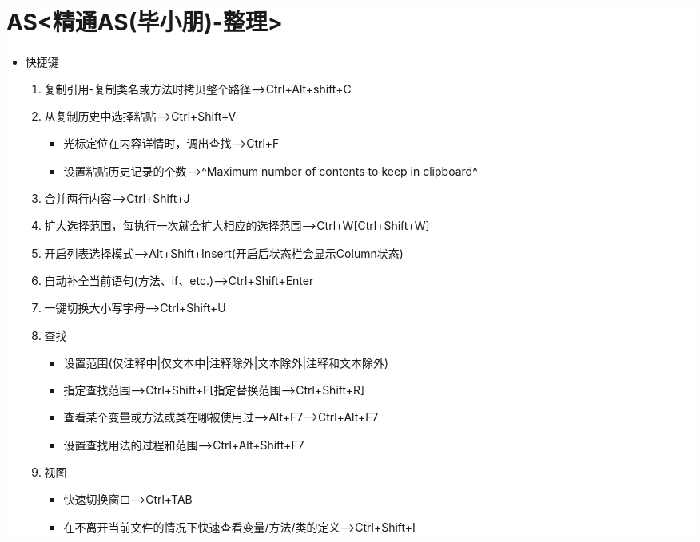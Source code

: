 # AS<精通AS(毕小朋)-整理>

- 快捷键
	
	1. 复制引用-复制类名或方法时拷贝整个路径-->Ctrl+Alt+shift+C

	2. 从复制历史中选择粘贴-->Ctrl+Shift+V
		
		- 光标定位在内容详情时，调出查找-->Ctrl+F

		- 设置粘贴历史记录的个数-->^Maximum number of contents to keep in clipboard^
	
	3. 合并两行内容-->Ctrl+Shift+J 

	4. 扩大选择范围，每执行一次就会扩大相应的选择范围-->Ctrl+W[Ctrl+Shift+W]
	
	5. 开启列表选择模式-->Alt+Shift+Insert(开启后状态栏会显示Column状态)

	6. 自动补全当前语句(方法、if、etc.)-->Ctrl+Shift+Enter

	7. 一键切换大小写字母-->Ctrl+Shift+U

	8. 查找

		- 设置范围(仅注释中\|仅文本中\|注释除外\|文本除外\|注释和文本除外)

		- 指定查找范围-->Ctrl+Shift+F[指定替换范围-->Ctrl+Shift+R]

		- 查看某个变量或方法或类在哪被使用过-->Alt+F7-->Ctrl+Alt+F7

		- 设置查找用法的过程和范围-->Ctrl+Alt+Shift+F7

	9. 视图

		- 快速切换窗口-->Ctrl+TAB

		- 在不离开当前文件的情况下快速查看变量/方法/类的定义-->Ctrl+Shift+I
